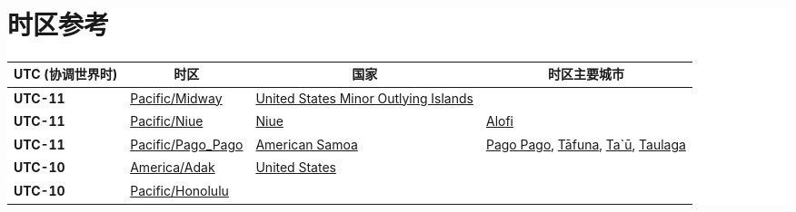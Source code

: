 # 时区参考

<table>
    <thead>
    <tr>
        <th>UTC (协调世界时)</th>
        <th>时区</th>
        <th>国家</th>
        <th>时区主要城市</th>
    </tr>
    </thead>
    <tbody>
    <tr>
        <td><strong>UTC-11</strong></td>
        <td><a target="_blank" href="https://www.zeitverschiebung.net/cn/timezone/pacific--midway">Pacific/Midway</a></td>
        <td><a target="_blank" href="https://www.zeitverschiebung.net/cn/country/um"><span class="flag-icon flag-icon-um mr-10"></span>United
            States Minor Outlying Islands</a></td>
        <td></td>
    </tr>
    <tr>
        <td><strong>UTC-11</strong></td>
        <td><a target="_blank" href="https://www.zeitverschiebung.net/cn/timezone/pacific--niue">Pacific/Niue</a></td>
        <td><a target="_blank" href="https://www.zeitverschiebung.net/cn/country/nu"><span class="flag-icon flag-icon-nu mr-10"></span>Niue</a>
        </td>
        <td><a target="_blank" href="https://www.zeitverschiebung.net/cn/city/4036284"><i
                class="fa fa-map-marker pr-5 pl-5"></i>Alofi</a></td>
    </tr>
    <tr>
        <td><strong>UTC-11</strong></td>
        <td><a target="_blank" href="https://www.zeitverschiebung.net/cn/timezone/pacific--pago_pago">Pacific/Pago_Pago</a></td>
        <td><a target="_blank" href="https://www.zeitverschiebung.net/cn/country/as"><span class="flag-icon flag-icon-as mr-10"></span>American
            Samoa</a></td>
        <td><a target="_blank" href="https://www.zeitverschiebung.net/cn/city/5881576"><i class="fa fa-map-marker pr-5 pl-5"></i>Pago
            Pago</a>, <a target="_blank" href="https://www.zeitverschiebung.net/cn/city/5881192"><i
                class="fa fa-map-marker pr-5 pl-5"></i>Tāfuna</a>, <a
                href="https://www.zeitverschiebung.net/cn/city/5881165"><i
                class="fa fa-map-marker pr-5 pl-5"></i>Ta`ū</a>, <a
                href="https://www.zeitverschiebung.net/cn/city/5881150"><i class="fa fa-map-marker pr-5 pl-5"></i>Taulaga</a>
        </td>
    </tr>
    <tr>
        <td><strong>UTC-10</strong></td>
        <td><a target="_blank" href="https://www.zeitverschiebung.net/cn/timezone/america--adak">America/Adak</a></td>
        <td><a target="_blank" href="https://www.zeitverschiebung.net/cn/country/us"><span class="flag-icon flag-icon-us mr-10"></span>United
            States</a></td>
        <td></td>
    </tr>
    <tr>
        <td><strong>UTC-10</strong></td>
        <td><a target="_blank" href="https://www.zeitverschiebung.net/cn/timezone/pacific--honolulu">Pacific/Honolulu</a></td>